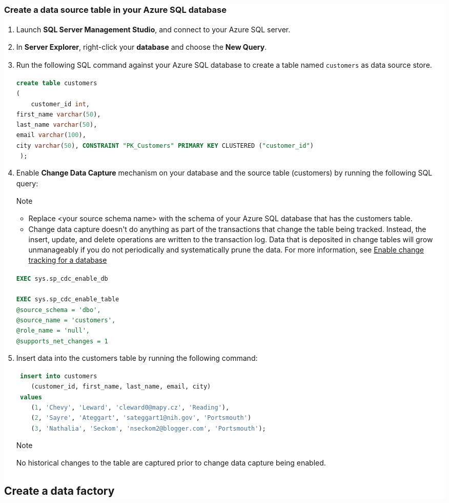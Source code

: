 ### Create a data source table in your Azure SQL database
1. Launch **SQL Server Management Studio**, and connect to your Azure SQL server.
2. In **Server Explorer**, right-click your **database** and choose the **New Query**.
3. Run the following SQL command against your Azure SQL database to create a table named `customers` as data source store.  

    ```sql
    create table customers 
    (
    	customer_id int, 
	first_name varchar(50), 
	last_name varchar(50), 
	email varchar(100), 
	city varchar(50), CONSTRAINT "PK_Customers" PRIMARY KEY CLUSTERED ("customer_id") 
     );
    ```
4. Enable **Change Data Capture** mechanism on your database and the source table (customers) by running the following SQL query:

    > [!NOTE]
    > - Replace &lt;your source schema name&gt; with the schema of your Azure SQL database that has the customers table.
    > - Change data capture doesn't do anything as part of the transactions that change the table being tracked. Instead, the insert, update, and delete operations are written to the transaction log. Data that is deposited in change tables will grow unmanageably if you do not periodically and systematically prune the data. For more information, see [Enable change tracking for a database](/sql/relational-databases/track-changes/enable-and-disable-change-tracking-sql-server#enable-change-tracking-for-a-database)

    ```sql
    EXEC sys.sp_cdc_enable_db 
    
    EXEC sys.sp_cdc_enable_table
    @source_schema = 'dbo',
    @source_name = 'customers', 
    @role_name = 'null',
    @supports_net_changes = 1
    ```
5. Insert data into the customers table by running the following command:

    ```sql
     insert into customers 
     	(customer_id, first_name, last_name, email, city) 
     values 
     	(1, 'Chevy', 'Leward', 'cleward0@mapy.cz', 'Reading'),
     	(2, 'Sayre', 'Ateggart', 'sateggart1@nih.gov', 'Portsmouth')
        (3, 'Nathalia', 'Seckom', 'nseckom2@blogger.com', 'Portsmouth');
	```

    > [!NOTE]
    > No historical changes to the table are captured prior to change data capture being enabled.

## Create a data factory
